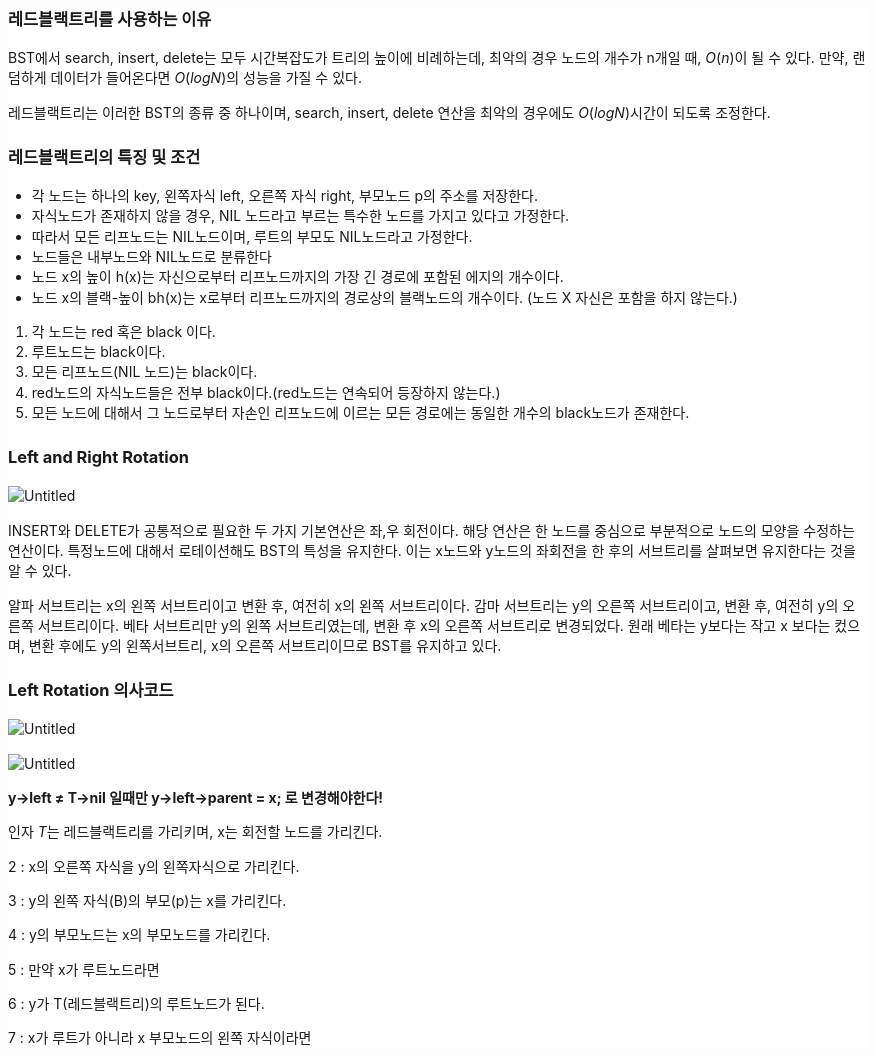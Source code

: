 
### 레드블랙트리를 사용하는 이유

BST에서 search, insert, delete는 모두 시간복잡도가 트리의 높이에 비례하는데, 최악의 경우 노드의 개수가 n개일 때, $O(n)$이 될 수 있다. 만약, 랜덤하게 데이터가 들어온다면 $O(logN)$의 성능을 가질 수 있다.

레드블랙트리는 이러한 BST의 종류 중 하나이며, search, insert, delete 연산을 최악의 경우에도  $O(logN)$시간이 되도록 조정한다.

### 레드블랙트리의 특징 및 조건

- 각 노드는 하나의 key, 왼쪽자식 left, 오른쪽 자식 right, 부모노드 p의 주소를 저장한다.
- 자식노드가 존재하지 않을 경우, NIL 노드라고 부르는 특수한 노드를 가지고 있다고 가정한다.
- 따라서 모든 리프노드는 NIL노드이며, 루트의 부모도 NIL노드라고 가정한다.
- 노드들은 내부노드와 NIL노드로 분류한다
- 노드 x의 높이 h(x)는 자신으로부터 리프노드까지의 가장 긴 경로에 포함된 에지의 개수이다.
- 노드 x의 블랙-높이 bh(x)는 x로부터 리프노드까지의 경로상의 블랙노드의 개수이다. (노드 X 자신은 포함을 하지 않는다.)

1. 각 노드는 red 혹은 black 이다.
2. 루트노드는 black이다.
3. 모든 리프노드(NIL 노드)는 black이다.
4. red노드의 자식노드들은 전부 black이다.(red노드는 연속되어 등장하지 않는다.)
5. 모든 노드에 대해서 그 노드로부터 자손인 리프노드에 이르는 모든 경로에는 동일한 개수의 black노드가 존재한다.

### Left and Right Rotation

![Untitled](https://s3-us-west-2.amazonaws.com/secure.notion-static.com/ec657442-d97c-46d9-9e75-28b06ecc8c6c/Untitled.png)

INSERT와 DELETE가 공통적으로 필요한 두 가지 기본연산은 좌,우 회전이다. 해당 연산은 한 노드를 중심으로 부분적으로 노드의 모양을 수정하는 연산이다. 특정노드에 대해서 로테이션해도 BST의 특성을 유지한다. 이는 x노드와 y노드의 좌회전을 한 후의 서브트리를 살펴보면 유지한다는 것을 알 수 있다. 

알파 서브트리는 x의 왼쪽 서브트리이고 변환 후, 여전히 x의 왼쪽 서브트리이다. 감마 서브트리는 y의 오른쪽 서브트리이고, 변환 후, 여전히 y의 오른쪽 서브트리이다. 베타 서브트리만 y의 왼쪽 서브트리였는데, 변환 후 x의 오른쪽 서브트리로 변경되었다. 원래 베타는 y보다는 작고 x 보다는 컸으며, 변환 후에도 y의 왼쪽서브트리, x의 오른쪽 서브트리이므로 BST를 유지하고 있다.

### Left Rotation 의사코드

![Untitled](https://s3-us-west-2.amazonaws.com/secure.notion-static.com/73f216a7-99ba-4db1-9405-ecd242072f0b/Untitled.png)

![Untitled](https://s3-us-west-2.amazonaws.com/secure.notion-static.com/96094ebe-8bb0-47de-bb96-f147972e4819/Untitled.png)

**y→left ≠ T→nil 일때만 y→left→parent = x; 로 변경해야한다!**

인자 $T$는 레드블랙트리를 가리키며, x는 회전할 노드를 가리킨다.

2 : x의 오른쪽 자식을 y의 왼쪽자식으로 가리킨다.

3 : y의 왼쪽 자식(B)의 부모(p)는 x를 가리킨다.

4 : y의 부모노드는 x의 부모노드를 가리킨다.

5 : 만약 x가 루트노드라면

6 : y가 T(레드블랙트리)의 루트노드가 된다.

7 : x가 루트가 아니라 x 부모노드의 왼쪽 자식이라면
